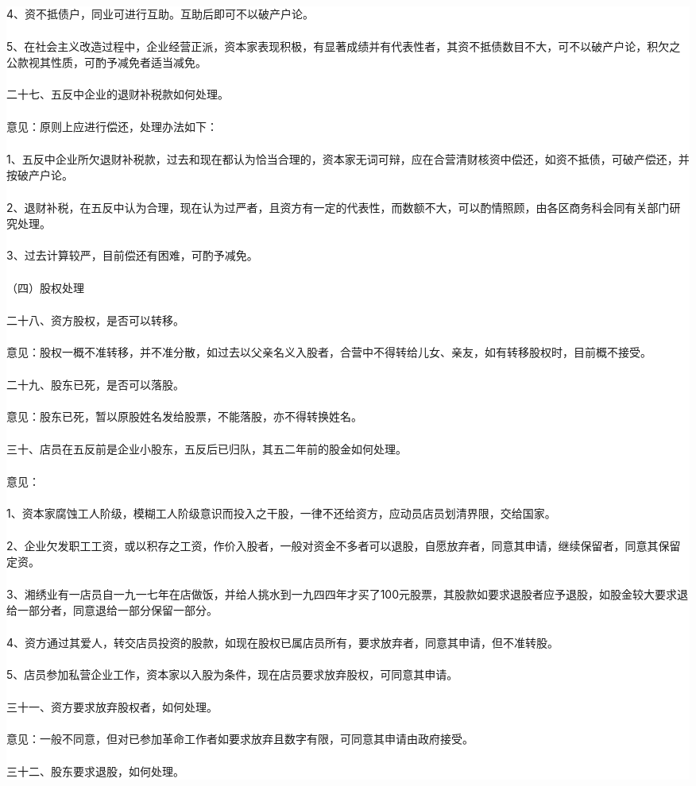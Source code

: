   4、资不抵债户，同业可进行互助。互助后即可不以破产户论。
  <br/>
  <br/>
  5、在社会主义改造过程中，企业经营正派，资本家表现积极，有显著成绩并有代表性者，其资不抵债数目不大，可不以破产户论，积欠之公款视其性质，可酌予减免者适当减免。
  <br/>
  <br/>
  二十七、五反中企业的退财补税款如何处理。
  <br/>
  <br/>
  意见：原则上应进行偿还，处理办法如下：
  <br/>
  <br/>
  1、五反中企业所欠退财补税款，过去和现在都认为恰当合理的，资本家无词可辩，应在合营清财核资中偿还，如资不抵债，可破产偿还，并按破产户论。
  <br/>
  <br/>
  2、退财补税，在五反中认为合理，现在认为过严者，且资方有一定的代表性，而数额不大，可以酌情照顾，由各区商务科会同有关部门研究处理。
  <br/>
  <br/>
  3、过去计算较严，目前偿还有困难，可酌予减免。
  <br/>
  <br/>
  （四）股权处理
  <br/>
  <br/>
  二十八、资方股权，是否可以转移。
  <br/>
  <br/>
  意见：股权一概不准转移，并不准分散，如过去以父亲名义入股者，合营中不得转给儿女、亲友，如有转移股权时，目前概不接受。
  <br/>
  <br/>
  二十九、股东已死，是否可以落股。
  <br/>
  <br/>
  意见：股东已死，暂以原股姓名发给股票，不能落股，亦不得转换姓名。
  <br/>
  <br/>
  三十、店员在五反前是企业小股东，五反后已归队，其五二年前的股金如何处理。
  <br/>
  <br/>
  意见：
  <br/>
  <br/>
  1、资本家腐蚀工人阶级，模糊工人阶级意识而投入之干股，一律不还给资方，应动员店员划清界限，交给国家。
  <br/>
  <br/>
  2、企业欠发职工工资，或以积存之工资，作价入股者，一般对资金不多者可以退股，自愿放弃者，同意其申请，继续保留者，同意其保留定资。
  <br/>
  <br/>
  3、湘绣业有一店员自一九一七年在店做饭，并给人挑水到一九四四年才买了100元股票，其股款如要求退股者应予退股，如股金较大要求退给一部分者，同意退给一部分保留一部分。
  <br/>
  <br/>
  4、资方通过其爱人，转交店员投资的股款，如现在股权已属店员所有，要求放弃者，同意其申请，但不准转股。
  <br/>
  <br/>
  5、店员参加私营企业工作，资本家以入股为条件，现在店员要求放弃股权，可同意其申请。
  <br/>
  <br/>
  三十一、资方要求放弃股权者，如何处理。
  <br/>
  <br/>
  意见：一般不同意，但对已参加革命工作者如要求放弃且数字有限，可同意其申请由政府接受。
  <br/>
  <br/>
  三十二、股东要求退股，如何处理。